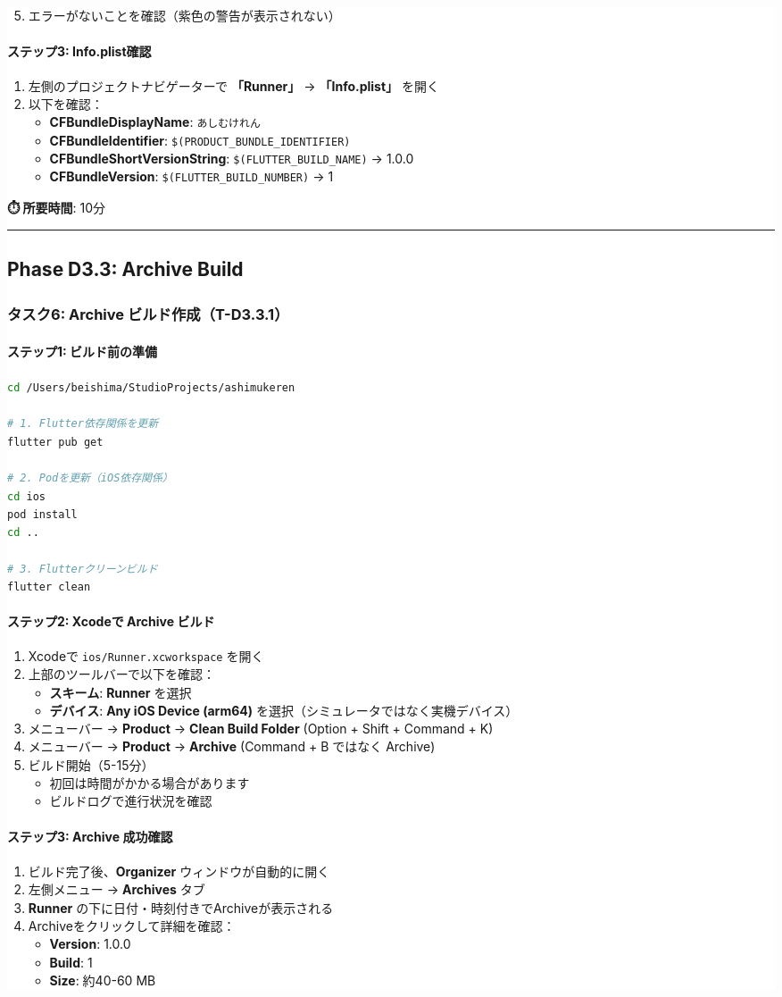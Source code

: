 5. エラーがないことを確認（紫色の警告が表示されない）

#### ステップ3: Info.plist確認

1. 左側のプロジェクトナビゲーターで **「Runner」** → **「Info.plist」** を開く
2. 以下を確認：
   - **CFBundleDisplayName**: `あしむけれん`
   - **CFBundleIdentifier**: `$(PRODUCT_BUNDLE_IDENTIFIER)`
   - **CFBundleShortVersionString**: `$(FLUTTER_BUILD_NAME)` → 1.0.0
   - **CFBundleVersion**: `$(FLUTTER_BUILD_NUMBER)` → 1

**⏱️ 所要時間**: 10分

---

## Phase D3.3: Archive Build

### タスク6: Archive ビルド作成（T-D3.3.1）

#### ステップ1: ビルド前の準備

```bash
cd /Users/beishima/StudioProjects/ashimukeren

# 1. Flutter依存関係を更新
flutter pub get

# 2. Podを更新（iOS依存関係）
cd ios
pod install
cd ..

# 3. Flutterクリーンビルド
flutter clean
```

#### ステップ2: Xcodeで Archive ビルド

1. Xcodeで `ios/Runner.xcworkspace` を開く
2. 上部のツールバーで以下を確認：
   - **スキーム**: **Runner** を選択
   - **デバイス**: **Any iOS Device (arm64)** を選択（シミュレータではなく実機デバイス）
3. メニューバー → **Product** → **Clean Build Folder** (Option + Shift + Command + K)
4. メニューバー → **Product** → **Archive** (Command + B ではなく Archive)
5. ビルド開始（5-15分）
   - 初回は時間がかかる場合があります
   - ビルドログで進行状況を確認

#### ステップ3: Archive 成功確認

1. ビルド完了後、**Organizer** ウィンドウが自動的に開く
2. 左側メニュー → **Archives** タブ
3. **Runner** の下に日付・時刻付きでArchiveが表示される
4. Archiveをクリックして詳細を確認：
   - **Version**: 1.0.0
   - **Build**: 1
   - **Size**: 約40-60 MB
